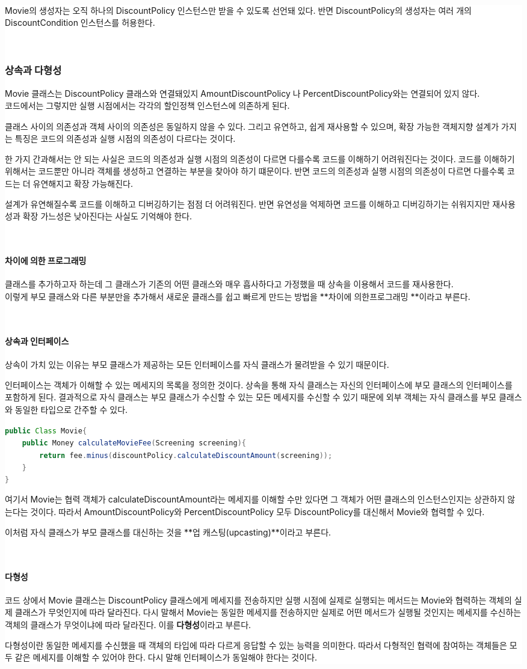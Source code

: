 Movie의 생성자는 오직 하나의 DiscountPolicy 인스턴스만 받을 수 있도록 선언돼 있다. 반면 DiscountPolicy의 생성자는 여러 개의 DiscountCondition 인스턴스를 허용한다. 

<br/>

### 상속과 다형성

Movie 클래스는 DiscountPolicy 클래스와 연결돼있지 AmountDiscountPolicy 나 PercentDiscountPolicy와는 연결되어 있지 않다.  
코드에서는 그렇지만 실행 시점에서는 각각의 할인정책 인스턴스에 의존하게 된다.  

클래스 사이의 의존성과 객체 사이의 의존성은 동일하지 않을 수 있다. 그리고 유연하고, 쉽게 재사용할 수 있으며, 확장 가능한 객체지향 설계가 가지는 특징은 코드의 의존성과 실행 시점의 의존성이 다르다는 것이다.  

한 가지 간과해서는 안 되는 사실은 코드의 의존성과 실행 시점의 의존성이 다르면 다를수록 코드를 이해하기 어려워진다는 것이다. 코드를 이해하기 위해서는 코드뿐만 아니라 객체를 생성하고 연결하는 부분을 찾아야 하기 떄문이다. 반면 코드의 의존성과 실행 시점의 의존성이 다르면 다를수록 코드는 더 유연해지고 확장 가능해진다.  

설계가 유연해질수록 코드를 이해하고 디버깅하기는 점점 더 어려워진다. 반면 유연성을 억제하면 코드를 이해하고 디버깅하기는 쉬워지지만 재사용성과 확장 가느성은 낮아진다는 사실도 기억해야 한다.  

<br/>

#### 차이에 의한 프로그래밍

클래스를 추가하고자 하는데 그 클래스가 기존의 어떤 클래스와 매우 흡사하다고 가정했을 때 상속을 이용해서 코드를 재사용한다.  
이렇게 부모 클래스와 다른 부분만을 추가해서 새로운 클래스를 쉽고 빠르게 만드는 방법을 **차이에 의한프로그래밍 **이라고 부른다.  

<br/>

#### 상속과 인터페이스

상속이 가치 있는 이유는 부모 클래스가 제공하는 모든 인터페이스를 자식 클래스가 물려받을 수 있기 때문이다.  

인터페이스는 객체가 이해할 수 있는 메세지의 목록을 정의한 것이다. 상속을 통해 자식 클래스는 자신의 인터페이스에 부모 클래스의 인터페이스를 포함하게 된다. 결과적으로 자식 클래스는 부모 클래스가 수신할 수 있는 모든 메세지를 수신할 수 있기 때문에 외부 객체는 자식 클래스를 부모 클래스와 동일한 타입으로 간주할 수 있다.  

```java
public Class Movie{
    public Money calculateMovieFee(Screening screening){
        return fee.minus(discountPolicy.calculateDiscountAmount(screening));
    }
}
```

여기서 Movie는 협력 객체가 calculateDiscountAmount라는 메세지를 이해할 수만 있다면 그 객체가 어떤 클래스의 인스턴스인지는 상관하지 않는다는 것이다. 따라서 AmountDiscountPolicy와 PercentDiscountPolicy 모두 DiscountPolicy를 대신해서 Movie와 협력할 수 있다.  

이처럼 자식 클래스가 부모 클래스를 대신하는 것을 **업 캐스팅(upcasting)**이라고 부른다.  

<br/>

#### 다형성

코드 상에서 Movie 클래스는 DiscountPolicy 클래스에게 메세지를 전송하지만 실행 시점에 실제로 실행되는 메서드는 Movie와 협력하는 객체의 실제 클래스가 무엇인지에 따라 달라진다. 다시 말해서 Movie는 동일한 메세지를 전송하지만 실제로 어떤 메서드가 실행될 것인지는 메세지를 수신하는 객체의 클래스가 무엇이냐에 따라 달라진다. 이를 **다형성**이라고 부른다.  

다형성이란 동일한 메세지를 수신했을 때 객체의 타입에 따라 다르게 응답할 수 있는 능력을 의미한다. 따라서 다형적인 협력에 참여하는 객체들은 모두 같은 메세지를 이해할 수 있어야 한다. 다시 말해 인터페이스가 동일해야 한다는 것이다.  
